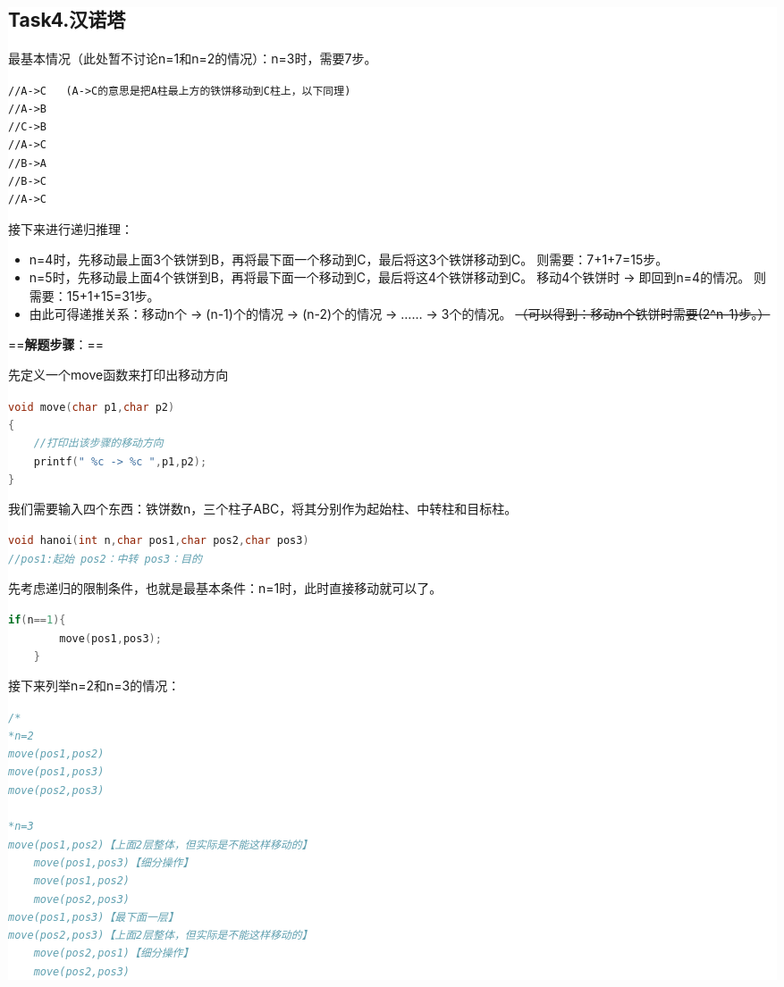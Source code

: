 

## Task4.汉诺塔

最基本情况（此处暂不讨论n=1和n=2的情况）：n=3时，需要7步。

```
//A->C   (A->C的意思是把A柱最上方的铁饼移动到C柱上，以下同理)
//A->B
//C->B
//A->C
//B->A
//B->C
//A->C
```

接下来进行递归推理：

* n=4时，先移动最上面3个铁饼到B，再将最下面一个移动到C，最后将这3个铁饼移动到C。
  则需要：7+1+7=15步。
* n=5时，先移动最上面4个铁饼到B，再将最下面一个移动到C，最后将这4个铁饼移动到C。
  移动4个铁饼时 -> 即回到n=4的情况。
  则需要：15+1+15=31步。
* 由此可得递推关系：移动n个 -> (n-1)个的情况 -> (n-2)个的情况 -> …… -> 3个的情况。
  ~~（可以得到：移动n个铁饼时需要(2^n-1)步。）~~

==**解题步骤**：==

先定义一个move函数来打印出移动方向

```c
void move(char p1,char p2)
{
	//打印出该步骤的移动方向 
	printf(" %c -> %c ",p1,p2);
}
```

我们需要输入四个东西：铁饼数n，三个柱子ABC，将其分别作为起始柱、中转柱和目标柱。

```c
void hanoi(int n,char pos1,char pos2,char pos3)
//pos1:起始 pos2：中转 pos3：目的 
```

先考虑递归的限制条件，也就是最基本条件：n=1时，此时直接移动就可以了。

```c
if(n==1){
		move(pos1,pos3);
	}
```

接下来列举n=2和n=3的情况：

```c
/*
*n=2
move(pos1,pos2)
move(pos1,pos3)
move(pos2,pos3) 

*n=3
move(pos1,pos2)【上面2层整体，但实际是不能这样移动的】 
	move(pos1,pos3)【细分操作】 
	move(pos1,pos2)
	move(pos2,pos3)
move(pos1,pos3)【最下面一层】 
move(pos2,pos3)【上面2层整体，但实际是不能这样移动的】
	move(pos2,pos1)【细分操作】 
	move(pos2,pos3)
```